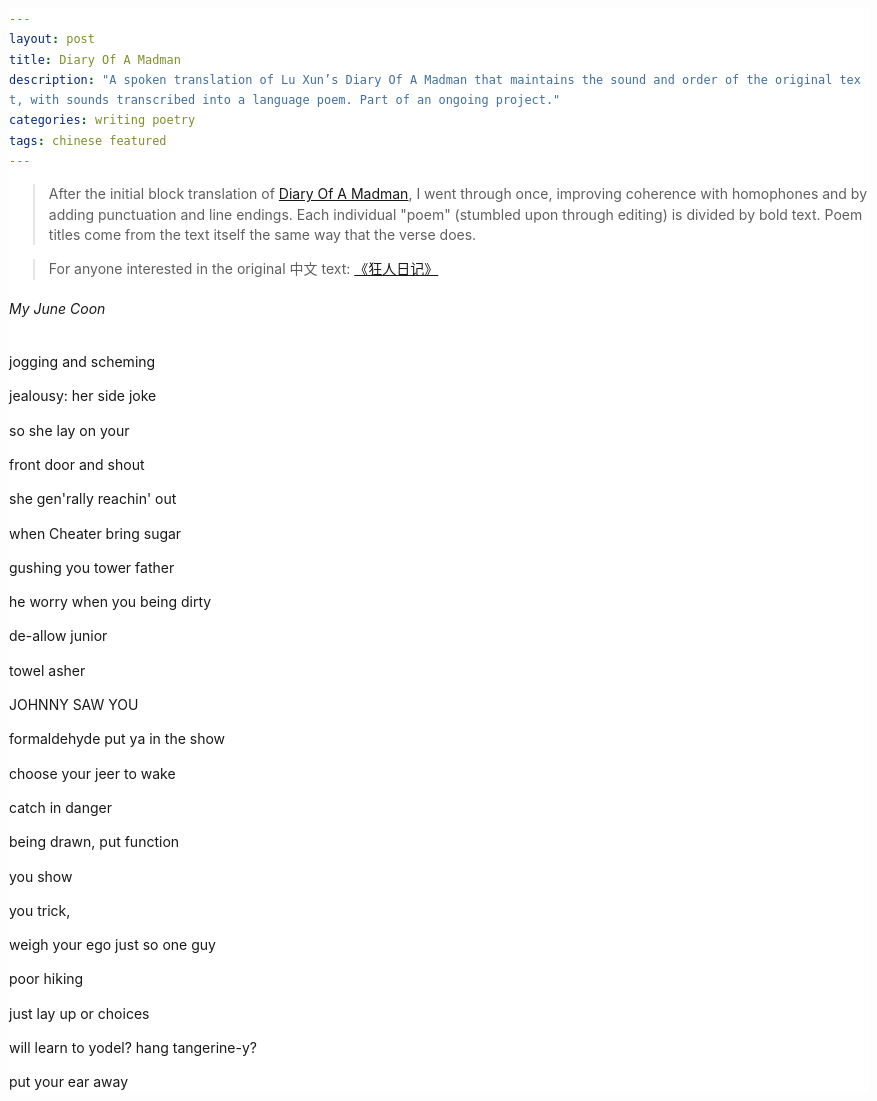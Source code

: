 ```yaml
---
layout: post
title: Diary Of A Madman
description: "A spoken translation of Lu Xun’s Diary Of A Madman that maintains the sound and order of the original text, with sounds transcribed into a language poem. Part of an ongoing project."
categories: writing poetry
tags: chinese featured
---
```

> After the initial block translation of [Diary Of A Madman][madman-english], I went through once, improving coherence with homophones and by adding punctuation and line endings. Each individual "poem" (stumbled upon through editing) is divided by bold text. Poem titles come from the text itself the same way that the verse does.  

> For anyone interested in the original 中文 text: [《狂人日记》][madman-chinese]

[madman-english]: http://www.marxists.org/archive/lu-xun/1918/04/x01.htm
[madman-chinese]: http://www.zhongwen.com/kuangren.htm
###### My June Coon

jogging and scheming 

jealousy: her side joke

so she lay on your 

front door and shout

she gen'rally reachin' out 

when Cheater bring sugar 

gushing you tower father 

he worry when you being dirty 

de-allow junior

towel asher 

JOHNNY SAW YOU

formaldehyde put ya in the show 

choose your jeer to wake 

catch in danger 

being drawn, put function

you show 

you trick, 

weigh your ego just so one guy 

poor hiking 

just lay up or choices 

will learn to yodel? hang tangerine-y?

put your ear away 
